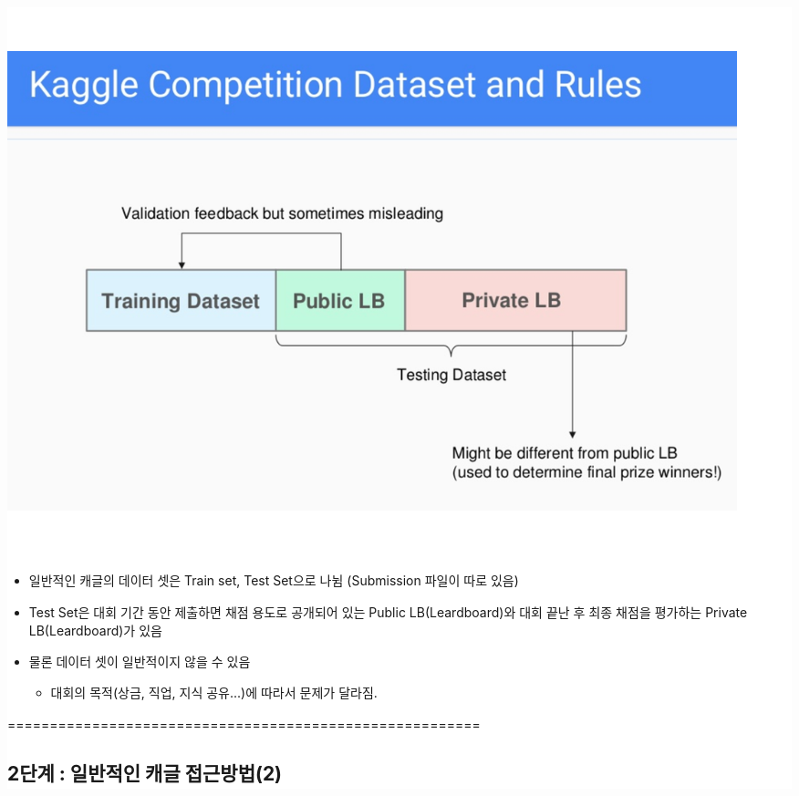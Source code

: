 <img src="./img/img_1.png" width=800 height=600></div>

* 일반적인 캐글의 데이터 셋은 Train set, Test Set으로 나뉨 (Submission 파일이 따로 있음)

* Test Set은 대회 기간 동안 제출하면 채점 용도로 공개되어 있는 Public LB(Leardboard)와 대회 끝난 후 최종 채점을 평가하는 Private LB(Leardboard)가 있음

* 물론 데이터 셋이 일반적이지 않을 수 있음
  - 대회의 목적(상금, 직업, 지식 공유...)에 따라서 문제가 달라짐.


========================================================
## 2단계 : 일반적인 캐글 접근방법(2)
<div align="left">
